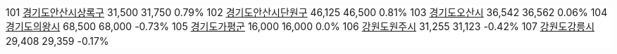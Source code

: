   <tr class="item">
    <td>101</td>
    <td><a href="/apt/경기도안산시상록구">경기도안산시상록구</a></td>
    <td>31,500</td>
    <td>31,750</td>
    <td>0.79%</td>
  </tr>

  <tr class="item">
    <td>102</td>
    <td><a href="/apt/경기도안산시단원구">경기도안산시단원구</a></td>
    <td>46,125</td>
    <td>46,500</td>
    <td>0.81%</td>
  </tr>

  <tr class="item">
    <td>103</td>
    <td><a href="/apt/경기도오산시">경기도오산시</a></td>
    <td>36,542</td>
    <td>36,562</td>
    <td>0.06%</td>
  </tr>

  <tr class="item">
    <td>104</td>
    <td><a href="/apt/경기도의왕시">경기도의왕시</a></td>
    <td>68,500</td>
    <td>68,000</td>
    <td>-0.73%</td>
  </tr>

  <tr class="item">
    <td>105</td>
    <td><a href="/apt/경기도가평군">경기도가평군</a></td>
    <td>16,000</td>
    <td>16,000</td>
    <td>0.0%</td>
  </tr>

  <tr class="item">
    <td>106</td>
    <td><a href="/apt/강원도원주시">강원도원주시</a></td>
    <td>31,255</td>
    <td>31,123</td>
    <td>-0.42%</td>
  </tr>

  <tr class="item">
    <td>107</td>
    <td><a href="/apt/강원도강릉시">강원도강릉시</a></td>
    <td>29,408</td>
    <td>29,359</td>
    <td>-0.17%</td>
  </tr>
